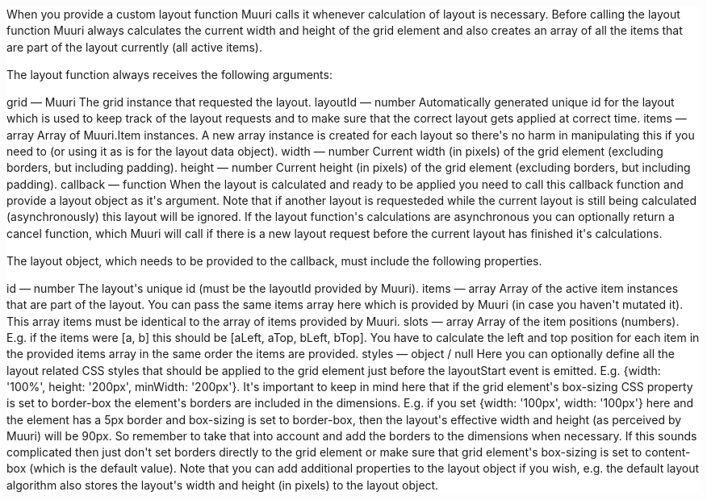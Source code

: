 When you provide a custom layout function Muuri calls it whenever calculation of layout is necessary. Before calling the layout function Muuri always calculates the current width and height of the grid element and also creates an array of all the items that are part of the layout currently (all active items).

The layout function always receives the following arguments:

grid  —  Muuri
The grid instance that requested the layout.
layoutId  —  number
Automatically generated unique id for the layout which is used to keep track of the layout requests and to make sure that the correct layout gets applied at correct time.
items  —  array
Array of Muuri.Item instances. A new array instance is created for each layout so there's no harm in manipulating this if you need to (or using it as is for the layout data object).
width  —  number
Current width (in pixels) of the grid element (excluding borders, but including padding).
height  —  number
Current height (in pixels) of the grid element (excluding borders, but including padding).
callback  —  function
When the layout is calculated and ready to be applied you need to call this callback function and provide a layout object as it's argument. Note that if another layout is requesteded while the current layout is still being calculated (asynchronously) this layout will be ignored.
If the layout function's calculations are asynchronous you can optionally return a cancel function, which Muuri will call if there is a new layout request before the current layout has finished it's calculations.

The layout object, which needs to be provided to the callback, must include the following properties.

id  —  number
The layout's unique id (must be the layoutId provided by Muuri).
items  —  array
Array of the active item instances that are part of the layout. You can pass the same items array here which is provided by Muuri (in case you haven't mutated it). This array items must be identical to the array of items provided by Muuri.
slots  —  array
Array of the item positions (numbers). E.g. if the items were [a, b] this should be [aLeft, aTop, bLeft, bTop]. You have to calculate the left and top position for each item in the provided items array in the same order the items are provided.
styles  —  object / null
Here you can optionally define all the layout related CSS styles that should be applied to the grid element just before the layoutStart event is emitted. E.g. {width: '100%', height: '200px', minWidth: '200px'}.
It's important to keep in mind here that if the grid element's box-sizing CSS property is set to border-box the element's borders are included in the dimensions. E.g. if you set {width: '100px', width: '100px'} here and the element has a 5px border and box-sizing is set to border-box, then the layout's effective width and height (as perceived by Muuri) will be 90px. So remember to take that into account and add the borders to the dimensions when necessary. If this sounds complicated then just don't set borders directly to the grid element or make sure that grid element's box-sizing is set to content-box (which is the default value).
Note that you can add additional properties to the layout object if you wish, e.g. the default layout algorithm also stores the layout's width and height (in pixels) to the layout object.
